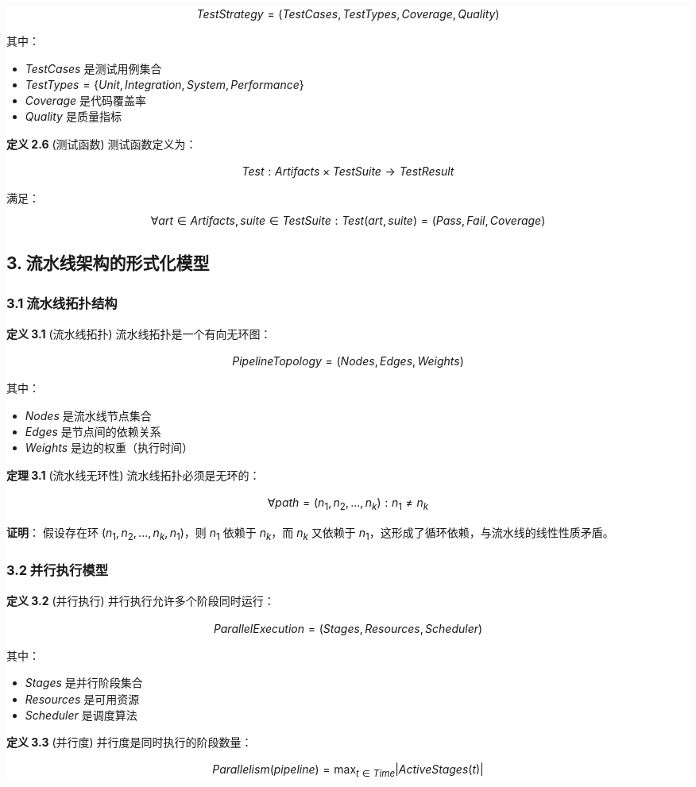 $$TestStrategy = (TestCases, TestTypes, Coverage, Quality)$$

其中：

- $TestCases$ 是测试用例集合
- $TestTypes = \{Unit, Integration, System, Performance\}$
- $Coverage$ 是代码覆盖率
- $Quality$ 是质量指标

**定义 2.6** (测试函数)
测试函数定义为：

$$Test: Artifacts \times TestSuite \rightarrow TestResult$$

满足：
$$\forall art \in Artifacts, suite \in TestSuite: Test(art, suite) = (Pass, Fail, Coverage)$$

## 3. 流水线架构的形式化模型

### 3.1 流水线拓扑结构

**定义 3.1** (流水线拓扑)
流水线拓扑是一个有向无环图：

$$PipelineTopology = (Nodes, Edges, Weights)$$

其中：

- $Nodes$ 是流水线节点集合
- $Edges$ 是节点间的依赖关系
- $Weights$ 是边的权重（执行时间）

**定理 3.1** (流水线无环性)
流水线拓扑必须是无环的：

$$\forall path = (n_1, n_2, ..., n_k): n_1 \neq n_k$$

**证明**：
假设存在环 $(n_1, n_2, ..., n_k, n_1)$，则 $n_1$ 依赖于 $n_k$，而 $n_k$ 又依赖于 $n_1$，这形成了循环依赖，与流水线的线性性质矛盾。

### 3.2 并行执行模型

**定义 3.2** (并行执行)
并行执行允许多个阶段同时运行：

$$ParallelExecution = (Stages, Resources, Scheduler)$$

其中：

- $Stages$ 是并行阶段集合
- $Resources$ 是可用资源
- $Scheduler$ 是调度算法

**定义 3.3** (并行度)
并行度是同时执行的阶段数量：

$$Parallelism(pipeline) = \max_{t \in Time} |ActiveStages(t)|$$
